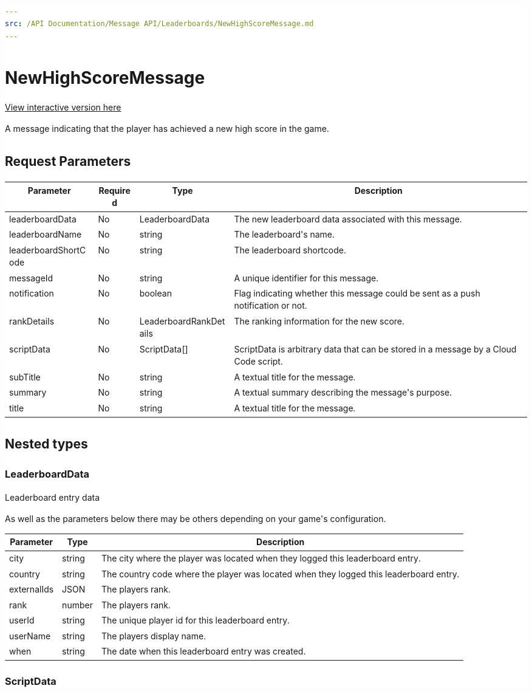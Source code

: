 ```yaml
---
src: /API Documentation/Message API/Leaderboards/NewHighScoreMessage.md
---
```


# NewHighScoreMessage

<a href="https://api.gamesparks.net/#newhighscoremessage" target="_gsapi">View interactive version here</a>


A message indicating that the player has achieved a new high score in the game.


## Request Parameters

Parameter | Required | Type | Description
--------- | -------- | ---- | -----------
leaderboardData | No | LeaderboardData | The new leaderboard data associated with this message.
leaderboardName | No | string | The leaderboard's name.
leaderboardShortCode | No | string | The leaderboard shortcode.
messageId | No | string | A unique identifier for this message.
notification | No | boolean | Flag indicating whether this message could be sent as a push notification or not.
rankDetails | No | LeaderboardRankDetails | The ranking information for the new score.
scriptData | No | ScriptData[] | ScriptData is arbitrary data that can be stored in a message by a Cloud Code script.
subTitle | No | string | A textual title for the message.
summary | No | string | A textual summary describing the message's purpose.
title | No | string | A textual title for the message.

## Nested types

### LeaderboardData

Leaderboard entry data

As well as the parameters below there may be others depending on your game's configuration.

Parameter | Type | Description
--------- | ---- | -----------
city | string | The city where the player was located when they logged this leaderboard entry.
country | string | The country code where the player was located when they logged this leaderboard entry.
externalIds | JSON | The players rank.
rank | number | The players rank.
userId | string | The unique player id for this leaderboard entry.
userName | string | The players display name.
when | string | The date when this leaderboard entry was created.

### ScriptData
